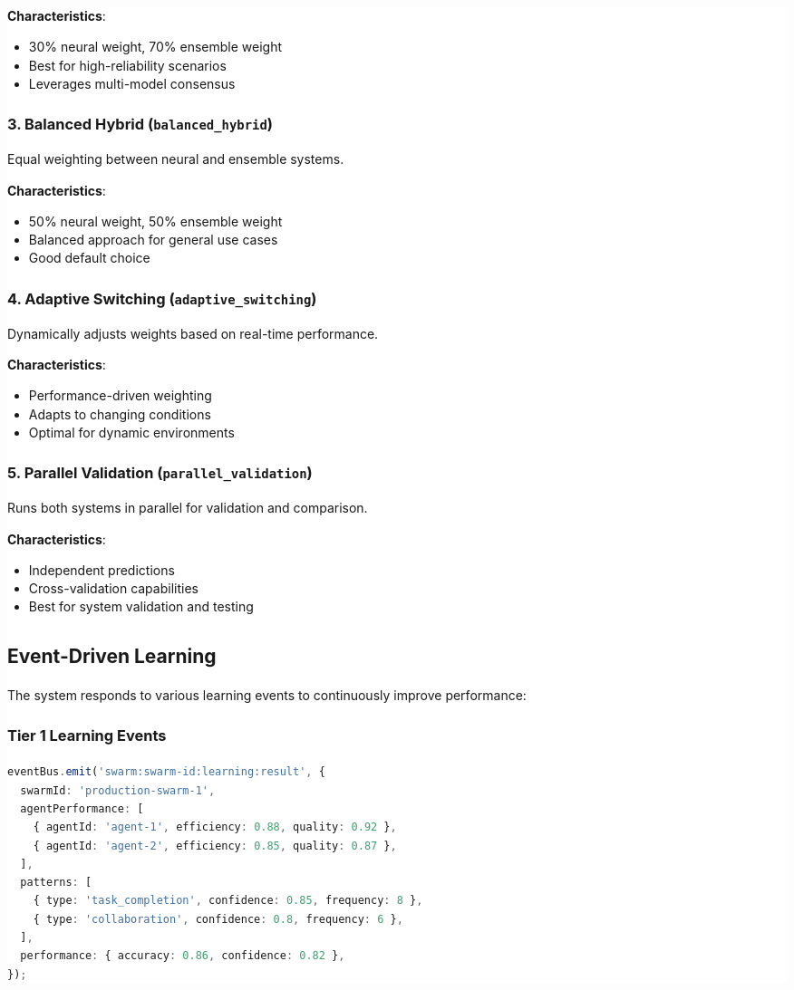 **Characteristics**:

- 30% neural weight, 70% ensemble weight
- Best for high-reliability scenarios
- Leverages multi-model consensus

### 3. Balanced Hybrid (`balanced_hybrid`)

Equal weighting between neural and ensemble systems.

**Characteristics**:

- 50% neural weight, 50% ensemble weight
- Balanced approach for general use cases
- Good default choice

### 4. Adaptive Switching (`adaptive_switching`)

Dynamically adjusts weights based on real-time performance.

**Characteristics**:

- Performance-driven weighting
- Adapts to changing conditions
- Optimal for dynamic environments

### 5. Parallel Validation (`parallel_validation`)

Runs both systems in parallel for validation and comparison.

**Characteristics**:

- Independent predictions
- Cross-validation capabilities
- Best for system validation and testing

## Event-Driven Learning

The system responds to various learning events to continuously improve performance:

### Tier 1 Learning Events

```typescript
eventBus.emit('swarm:swarm-id:learning:result', {
  swarmId: 'production-swarm-1',
  agentPerformance: [
    { agentId: 'agent-1', efficiency: 0.88, quality: 0.92 },
    { agentId: 'agent-2', efficiency: 0.85, quality: 0.87 },
  ],
  patterns: [
    { type: 'task_completion', confidence: 0.85, frequency: 8 },
    { type: 'collaboration', confidence: 0.8, frequency: 6 },
  ],
  performance: { accuracy: 0.86, confidence: 0.82 },
});
```
